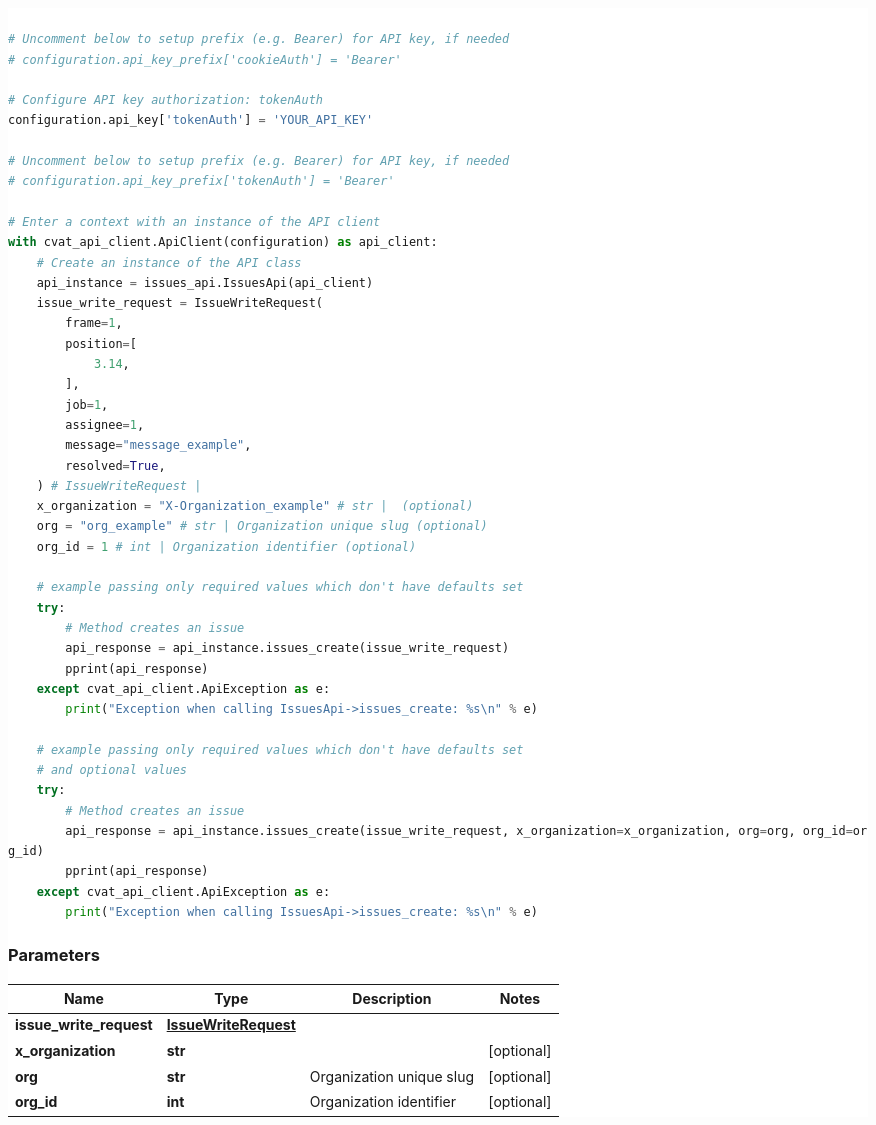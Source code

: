 ```python

# Uncomment below to setup prefix (e.g. Bearer) for API key, if needed
# configuration.api_key_prefix['cookieAuth'] = 'Bearer'

# Configure API key authorization: tokenAuth
configuration.api_key['tokenAuth'] = 'YOUR_API_KEY'

# Uncomment below to setup prefix (e.g. Bearer) for API key, if needed
# configuration.api_key_prefix['tokenAuth'] = 'Bearer'

# Enter a context with an instance of the API client
with cvat_api_client.ApiClient(configuration) as api_client:
    # Create an instance of the API class
    api_instance = issues_api.IssuesApi(api_client)
    issue_write_request = IssueWriteRequest(
        frame=1,
        position=[
            3.14,
        ],
        job=1,
        assignee=1,
        message="message_example",
        resolved=True,
    ) # IssueWriteRequest | 
    x_organization = "X-Organization_example" # str |  (optional)
    org = "org_example" # str | Organization unique slug (optional)
    org_id = 1 # int | Organization identifier (optional)

    # example passing only required values which don't have defaults set
    try:
        # Method creates an issue
        api_response = api_instance.issues_create(issue_write_request)
        pprint(api_response)
    except cvat_api_client.ApiException as e:
        print("Exception when calling IssuesApi->issues_create: %s\n" % e)

    # example passing only required values which don't have defaults set
    # and optional values
    try:
        # Method creates an issue
        api_response = api_instance.issues_create(issue_write_request, x_organization=x_organization, org=org, org_id=org_id)
        pprint(api_response)
    except cvat_api_client.ApiException as e:
        print("Exception when calling IssuesApi->issues_create: %s\n" % e)
```


### Parameters

Name | Type | Description  | Notes
------------- | ------------- | ------------- | -------------
 **issue_write_request** | [**IssueWriteRequest**](IssueWriteRequest.md)|  |
 **x_organization** | **str**|  | [optional]
 **org** | **str**| Organization unique slug | [optional]
 **org_id** | **int**| Organization identifier | [optional]
